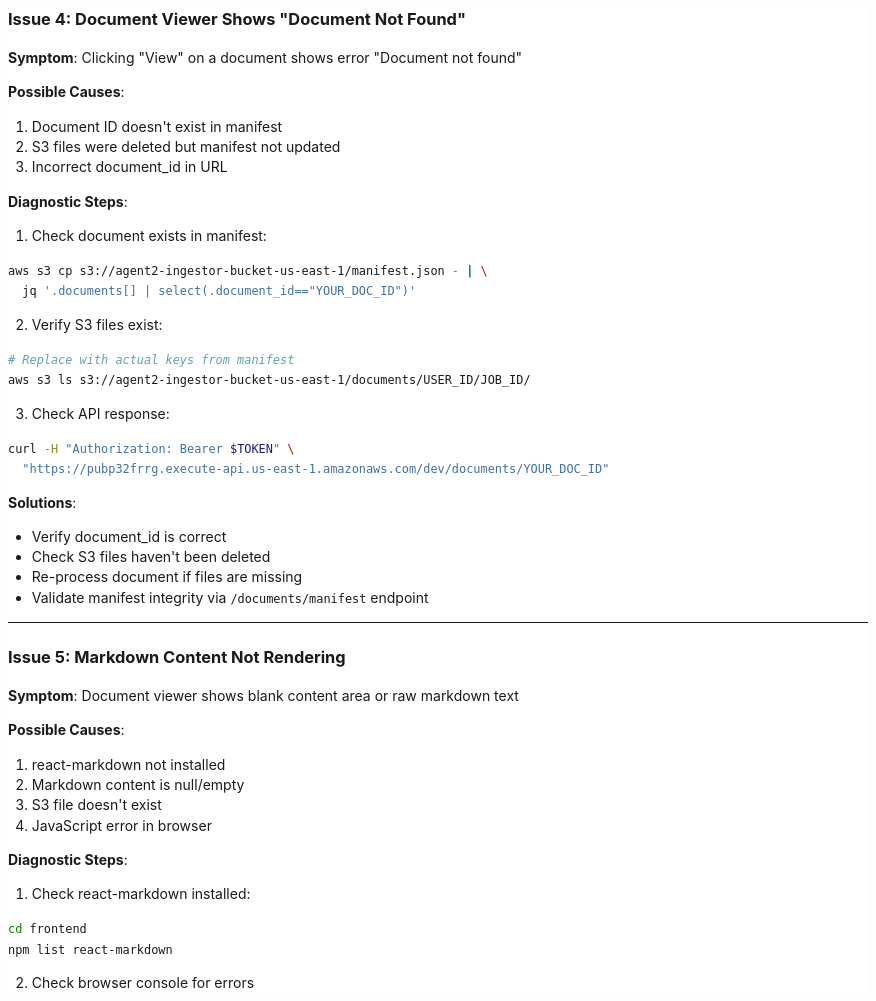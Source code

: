 
### Issue 4: Document Viewer Shows "Document Not Found"

**Symptom**: Clicking "View" on a document shows error "Document not found"

**Possible Causes**:
1. Document ID doesn't exist in manifest
2. S3 files were deleted but manifest not updated
3. Incorrect document_id in URL

**Diagnostic Steps**:

1. Check document exists in manifest:
```bash
aws s3 cp s3://agent2-ingestor-bucket-us-east-1/manifest.json - | \
  jq '.documents[] | select(.document_id=="YOUR_DOC_ID")'
```

2. Verify S3 files exist:
```bash
# Replace with actual keys from manifest
aws s3 ls s3://agent2-ingestor-bucket-us-east-1/documents/USER_ID/JOB_ID/
```

3. Check API response:
```bash
curl -H "Authorization: Bearer $TOKEN" \
  "https://pubp32frrg.execute-api.us-east-1.amazonaws.com/dev/documents/YOUR_DOC_ID"
```

**Solutions**:
- Verify document_id is correct
- Check S3 files haven't been deleted
- Re-process document if files are missing
- Validate manifest integrity via `/documents/manifest` endpoint

---

### Issue 5: Markdown Content Not Rendering

**Symptom**: Document viewer shows blank content area or raw markdown text

**Possible Causes**:
1. react-markdown not installed
2. Markdown content is null/empty
3. S3 file doesn't exist
4. JavaScript error in browser

**Diagnostic Steps**:

1. Check react-markdown installed:
```bash
cd frontend
npm list react-markdown
```

2. Check browser console for errors
